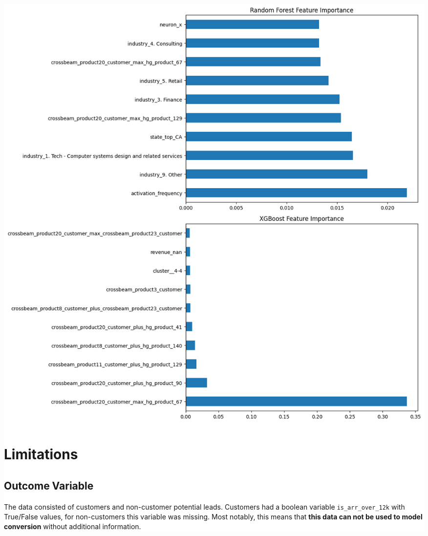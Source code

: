 ![Feature Importance](plots/features.png)

# Limitations

## Outcome Variable

The data consisted of customers and non-customer potential leads. Customers had a boolean variable `is_arr_over_12k` with True/False values, for non-customers this variable was missing. Most notably, this means that **this data can not be used to model conversion** without additional information.
